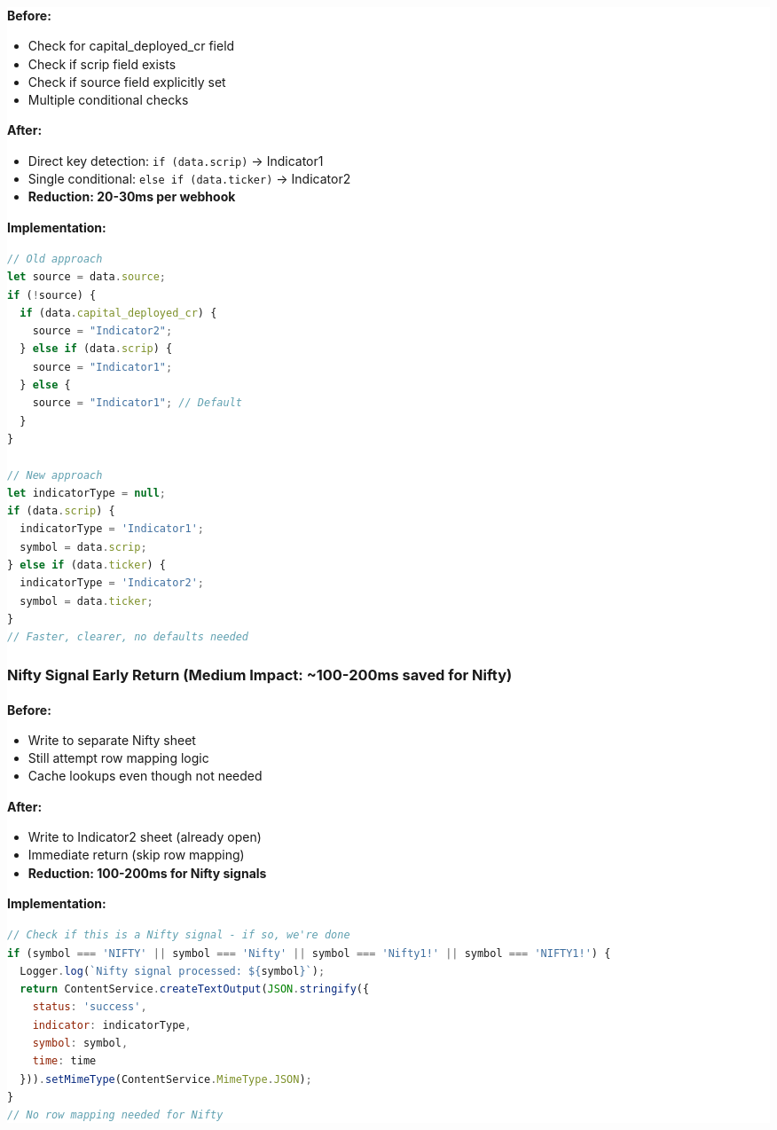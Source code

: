 **Before:**
- Check for capital_deployed_cr field
- Check if scrip field exists
- Check if source field explicitly set
- Multiple conditional checks

**After:**
- Direct key detection: `if (data.scrip)` → Indicator1
- Single conditional: `else if (data.ticker)` → Indicator2
- **Reduction: 20-30ms per webhook**

**Implementation:**
```javascript
// Old approach
let source = data.source;
if (!source) {
  if (data.capital_deployed_cr) {
    source = "Indicator2";
  } else if (data.scrip) {
    source = "Indicator1";
  } else {
    source = "Indicator1"; // Default
  }
}

// New approach
let indicatorType = null;
if (data.scrip) {
  indicatorType = 'Indicator1';
  symbol = data.scrip;
} else if (data.ticker) {
  indicatorType = 'Indicator2';
  symbol = data.ticker;
}
// Faster, clearer, no defaults needed
```

### Nifty Signal Early Return (Medium Impact: ~100-200ms saved for Nifty)

**Before:**
- Write to separate Nifty sheet
- Still attempt row mapping logic
- Cache lookups even though not needed

**After:**
- Write to Indicator2 sheet (already open)
- Immediate return (skip row mapping)
- **Reduction: 100-200ms for Nifty signals**

**Implementation:**
```javascript
// Check if this is a Nifty signal - if so, we're done
if (symbol === 'NIFTY' || symbol === 'Nifty' || symbol === 'Nifty1!' || symbol === 'NIFTY1!') {
  Logger.log(`Nifty signal processed: ${symbol}`);
  return ContentService.createTextOutput(JSON.stringify({ 
    status: 'success', 
    indicator: indicatorType,
    symbol: symbol,
    time: time
  })).setMimeType(ContentService.MimeType.JSON);
}
// No row mapping needed for Nifty
```
